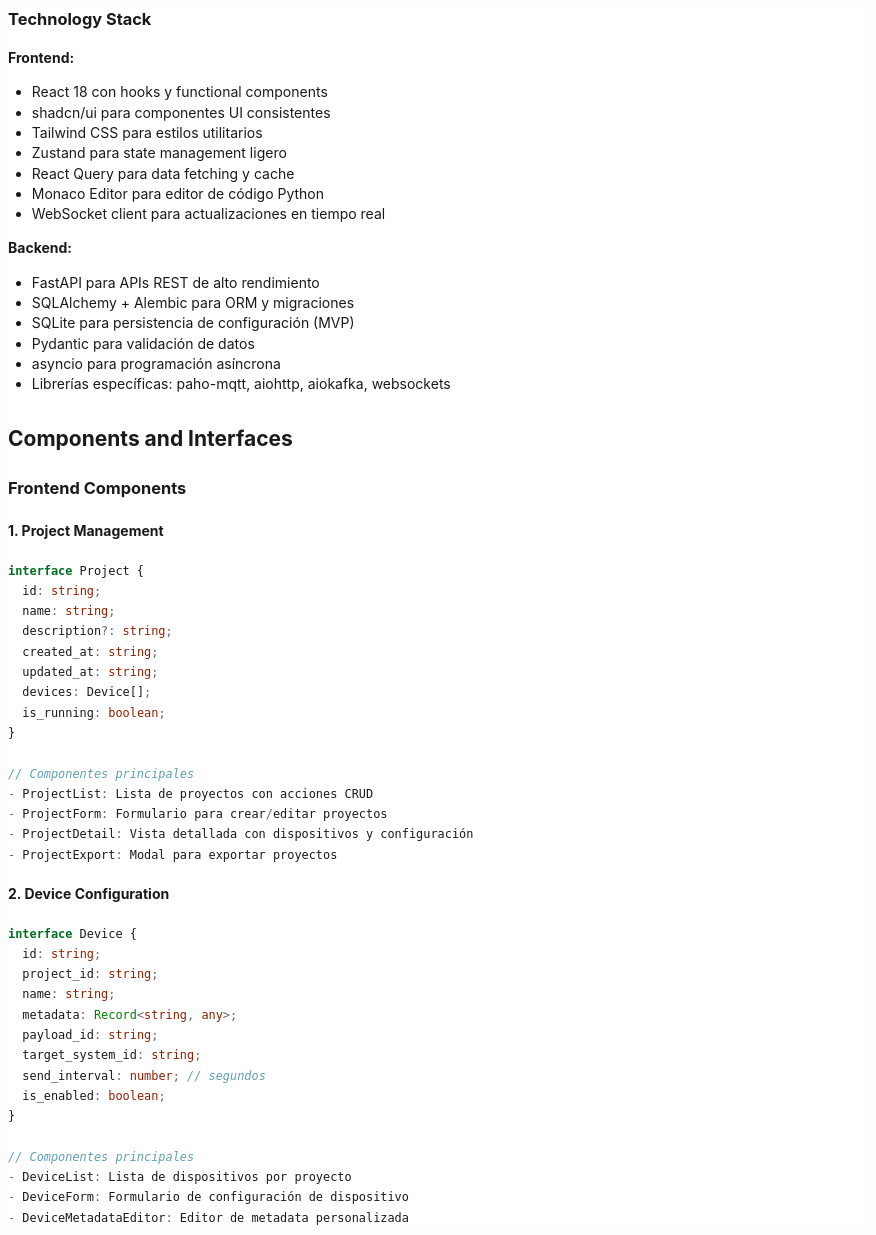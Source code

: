 ### Technology Stack

**Frontend:**
- React 18 con hooks y functional components
- shadcn/ui para componentes UI consistentes
- Tailwind CSS para estilos utilitarios
- Zustand para state management ligero
- React Query para data fetching y cache
- Monaco Editor para editor de código Python
- WebSocket client para actualizaciones en tiempo real

**Backend:**
- FastAPI para APIs REST de alto rendimiento
- SQLAlchemy + Alembic para ORM y migraciones
- SQLite para persistencia de configuración (MVP)
- Pydantic para validación de datos
- asyncio para programación asíncrona
- Librerías específicas: paho-mqtt, aiohttp, aiokafka, websockets

## Components and Interfaces

### Frontend Components

#### 1. Project Management
```typescript
interface Project {
  id: string;
  name: string;
  description?: string;
  created_at: string;
  updated_at: string;
  devices: Device[];
  is_running: boolean;
}

// Componentes principales
- ProjectList: Lista de proyectos con acciones CRUD
- ProjectForm: Formulario para crear/editar proyectos
- ProjectDetail: Vista detallada con dispositivos y configuración
- ProjectExport: Modal para exportar proyectos
```

#### 2. Device Configuration
```typescript
interface Device {
  id: string;
  project_id: string;
  name: string;
  metadata: Record<string, any>;
  payload_id: string;
  target_system_id: string;
  send_interval: number; // segundos
  is_enabled: boolean;
}

// Componentes principales
- DeviceList: Lista de dispositivos por proyecto
- DeviceForm: Formulario de configuración de dispositivo
- DeviceMetadataEditor: Editor de metadata personalizada
```

